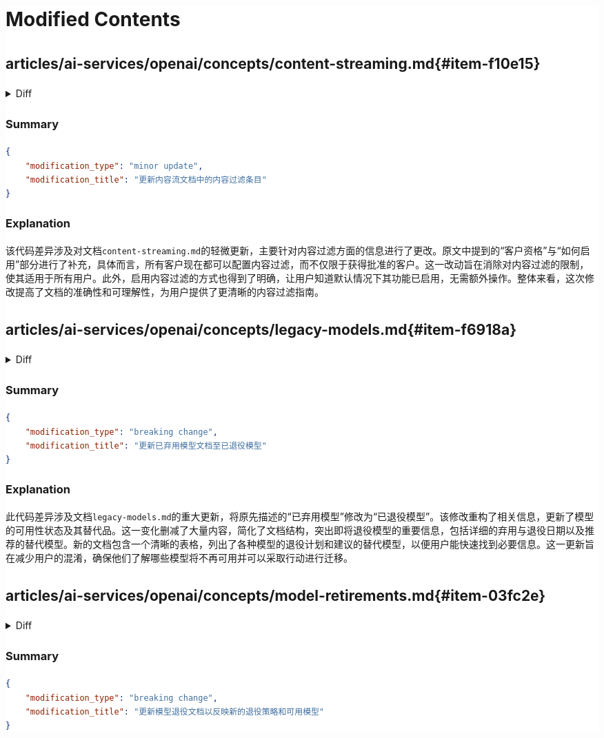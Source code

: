 
# Modified Contents
## articles/ai-services/openai/concepts/content-streaming.md{#item-f10e15}

<details><summary>Diff</summary></details>

### Summary

```json
{
    "modification_type": "minor update",
    "modification_title": "更新内容流文档中的内容过滤条目"
}
```

### Explanation
该代码差异涉及对文档`content-streaming.md`的轻微更新，主要针对内容过滤方面的信息进行了更改。原文中提到的“客户资格”与“如何启用”部分进行了补充，具体而言，所有客户现在都可以配置内容过滤，而不仅限于获得批准的客户。这一改动旨在消除对内容过滤的限制，使其适用于所有用户。此外，启用内容过滤的方式也得到了明确，让用户知道默认情况下其功能已启用，无需额外操作。整体来看，这次修改提高了文档的准确性和可理解性，为用户提供了更清晰的内容过滤指南。

## articles/ai-services/openai/concepts/legacy-models.md{#item-f6918a}

<details><summary>Diff</summary></details>

### Summary

```json
{
    "modification_type": "breaking change",
    "modification_title": "更新已弃用模型文档至已退役模型"
}
```

### Explanation
此代码差异涉及文档`legacy-models.md`的重大更新，将原先描述的“已弃用模型”修改为“已退役模型”。该修改重构了相关信息，更新了模型的可用性状态及其替代品。这一变化删减了大量内容，简化了文档结构，突出即将退役模型的重要信息，包括详细的弃用与退役日期以及推荐的替代模型。新的文档包含一个清晰的表格，列出了各种模型的退役计划和建议的替代模型，以便用户能快速找到必要信息。这一更新旨在减少用户的混淆，确保他们了解哪些模型将不再可用并可以采取行动进行迁移。

## articles/ai-services/openai/concepts/model-retirements.md{#item-03fc2e}

<details><summary>Diff</summary></details>

### Summary

```json
{
    "modification_type": "breaking change",
    "modification_title": "更新模型退役文档以反映新的退役策略和可用模型"
}
```
